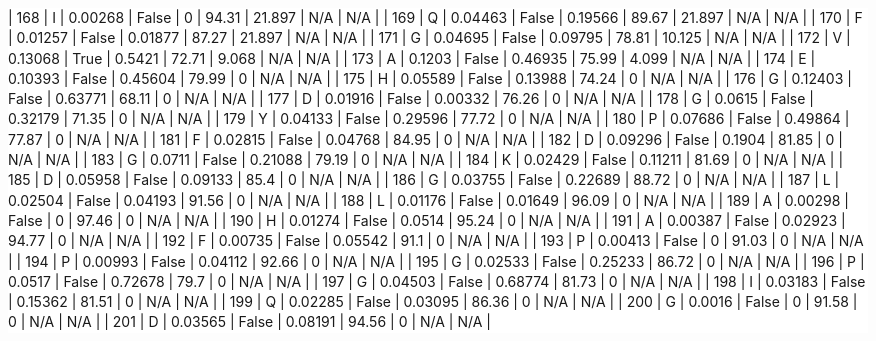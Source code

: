|   168 | I    |         0.00268 | False     |                          0       |                 94.31 |        21.897 | N/A            | N/A                             |
|   169 | Q    |         0.04463 | False     |                          0.19566 |                 89.67 |        21.897 | N/A            | N/A                             |
|   170 | F    |         0.01257 | False     |                          0.01877 |                 87.27 |        21.897 | N/A            | N/A                             |
|   171 | G    |         0.04695 | False     |                          0.09795 |                 78.81 |        10.125 | N/A            | N/A                             |
|   172 | V    |         0.13068 | True      |                          0.5421  |                 72.71 |         9.068 | N/A            | N/A                             |
|   173 | A    |         0.1203  | False     |                          0.46935 |                 75.99 |         4.099 | N/A            | N/A                             |
|   174 | E    |         0.10393 | False     |                          0.45604 |                 79.99 |         0     | N/A            | N/A                             |
|   175 | H    |         0.05589 | False     |                          0.13988 |                 74.24 |         0     | N/A            | N/A                             |
|   176 | G    |         0.12403 | False     |                          0.63771 |                 68.11 |         0     | N/A            | N/A                             |
|   177 | D    |         0.01916 | False     |                          0.00332 |                 76.26 |         0     | N/A            | N/A                             |
|   178 | G    |         0.0615  | False     |                          0.32179 |                 71.35 |         0     | N/A            | N/A                             |
|   179 | Y    |         0.04133 | False     |                          0.29596 |                 77.72 |         0     | N/A            | N/A                             |
|   180 | P    |         0.07686 | False     |                          0.49864 |                 77.87 |         0     | N/A            | N/A                             |
|   181 | F    |         0.02815 | False     |                          0.04768 |                 84.95 |         0     | N/A            | N/A                             |
|   182 | D    |         0.09296 | False     |                          0.1904  |                 81.85 |         0     | N/A            | N/A                             |
|   183 | G    |         0.0711  | False     |                          0.21088 |                 79.19 |         0     | N/A            | N/A                             |
|   184 | K    |         0.02429 | False     |                          0.11211 |                 81.69 |         0     | N/A            | N/A                             |
|   185 | D    |         0.05958 | False     |                          0.09133 |                 85.4  |         0     | N/A            | N/A                             |
|   186 | G    |         0.03755 | False     |                          0.22689 |                 88.72 |         0     | N/A            | N/A                             |
|   187 | L    |         0.02504 | False     |                          0.04193 |                 91.56 |         0     | N/A            | N/A                             |
|   188 | L    |         0.01176 | False     |                          0.01649 |                 96.09 |         0     | N/A            | N/A                             |
|   189 | A    |         0.00298 | False     |                          0       |                 97.46 |         0     | N/A            | N/A                             |
|   190 | H    |         0.01274 | False     |                          0.0514  |                 95.24 |         0     | N/A            | N/A                             |
|   191 | A    |         0.00387 | False     |                          0.02923 |                 94.77 |         0     | N/A            | N/A                             |
|   192 | F    |         0.00735 | False     |                          0.05542 |                 91.1  |         0     | N/A            | N/A                             |
|   193 | P    |         0.00413 | False     |                          0       |                 91.03 |         0     | N/A            | N/A                             |
|   194 | P    |         0.00993 | False     |                          0.04112 |                 92.66 |         0     | N/A            | N/A                             |
|   195 | G    |         0.02533 | False     |                          0.25233 |                 86.72 |         0     | N/A            | N/A                             |
|   196 | P    |         0.0517  | False     |                          0.72678 |                 79.7  |         0     | N/A            | N/A                             |
|   197 | G    |         0.04503 | False     |                          0.68774 |                 81.73 |         0     | N/A            | N/A                             |
|   198 | I    |         0.03183 | False     |                          0.15362 |                 81.51 |         0     | N/A            | N/A                             |
|   199 | Q    |         0.02285 | False     |                          0.03095 |                 86.36 |         0     | N/A            | N/A                             |
|   200 | G    |         0.0016  | False     |                          0       |                 91.58 |         0     | N/A            | N/A                             |
|   201 | D    |         0.03565 | False     |                          0.08191 |                 94.56 |         0     | N/A            | N/A                             |